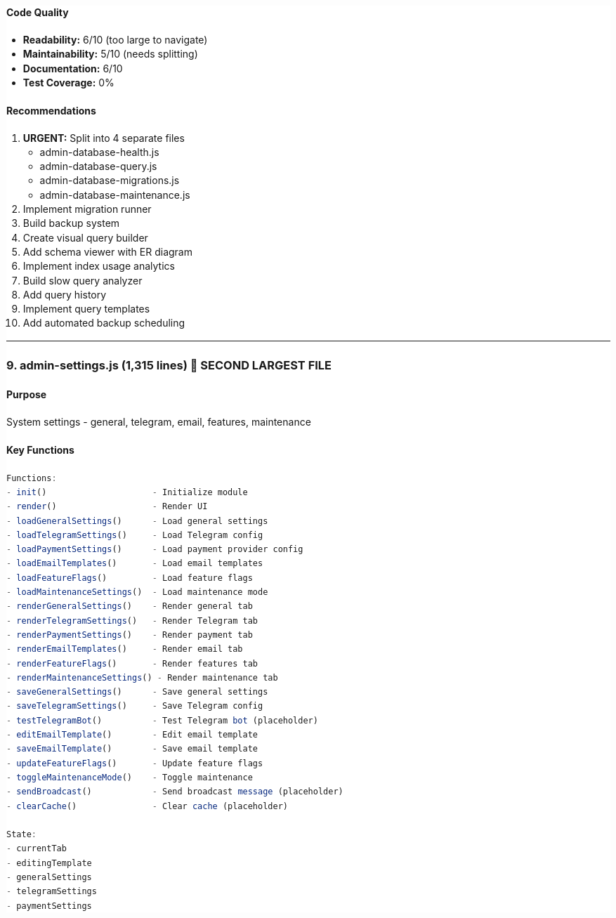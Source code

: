 #### Code Quality
- **Readability:** 6/10 (too large to navigate)
- **Maintainability:** 5/10 (needs splitting)
- **Documentation:** 6/10
- **Test Coverage:** 0%

#### Recommendations
1. **URGENT:** Split into 4 separate files
   - admin-database-health.js
   - admin-database-query.js
   - admin-database-migrations.js
   - admin-database-maintenance.js
2. Implement migration runner
3. Build backup system
4. Create visual query builder
5. Add schema viewer with ER diagram
6. Implement index usage analytics
7. Build slow query analyzer
8. Add query history
9. Implement query templates
10. Add automated backup scheduling

---

### 9. admin-settings.js (1,315 lines) 🔴 SECOND LARGEST FILE

#### Purpose
System settings - general, telegram, email, features, maintenance

#### Key Functions
```javascript
Functions:
- init()                     - Initialize module
- render()                   - Render UI
- loadGeneralSettings()      - Load general settings
- loadTelegramSettings()     - Load Telegram config
- loadPaymentSettings()      - Load payment provider config
- loadEmailTemplates()       - Load email templates
- loadFeatureFlags()         - Load feature flags
- loadMaintenanceSettings()  - Load maintenance mode
- renderGeneralSettings()    - Render general tab
- renderTelegramSettings()   - Render Telegram tab
- renderPaymentSettings()    - Render payment tab
- renderEmailTemplates()     - Render email tab
- renderFeatureFlags()       - Render features tab
- renderMaintenanceSettings() - Render maintenance tab
- saveGeneralSettings()      - Save general settings
- saveTelegramSettings()     - Save Telegram config
- testTelegramBot()          - Test Telegram bot (placeholder)
- editEmailTemplate()        - Edit email template
- saveEmailTemplate()        - Save email template
- updateFeatureFlags()       - Update feature flags
- toggleMaintenanceMode()    - Toggle maintenance
- sendBroadcast()            - Send broadcast message (placeholder)
- clearCache()               - Clear cache (placeholder)

State:
- currentTab
- editingTemplate
- generalSettings
- telegramSettings
- paymentSettings
```